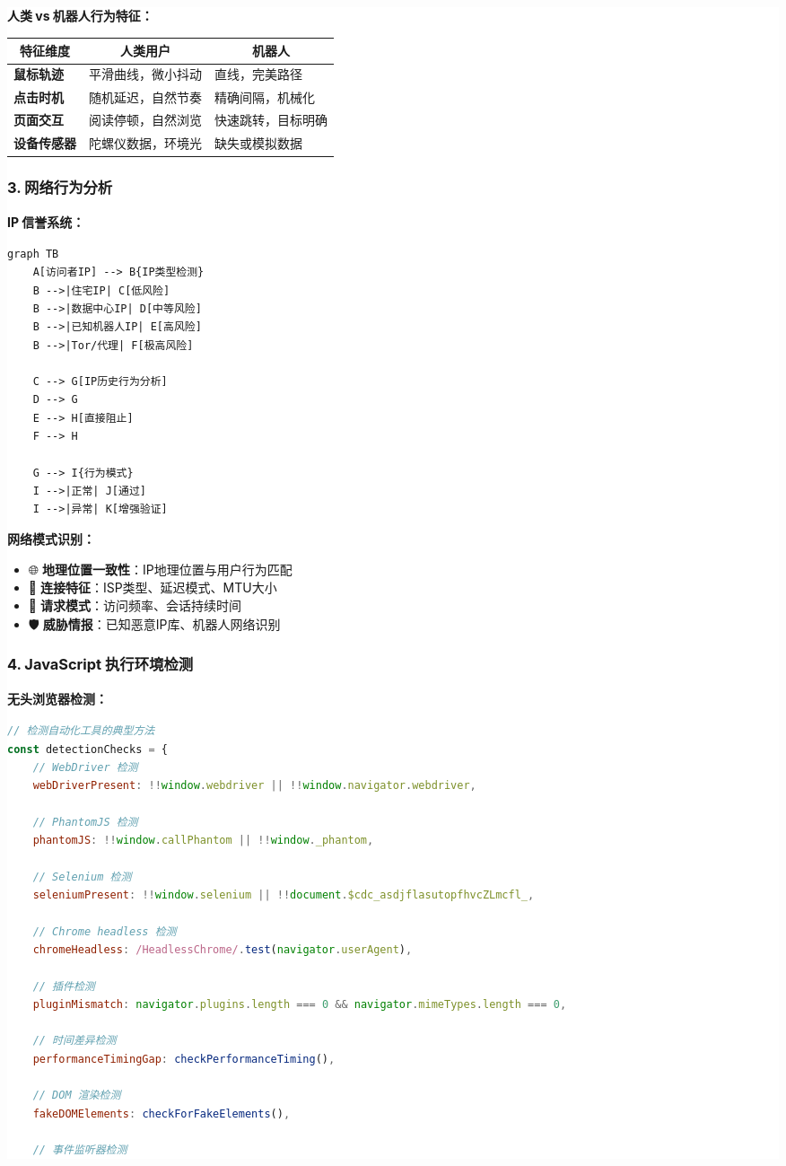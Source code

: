 **人类 vs 机器人行为特征：**

| 特征维度 | 人类用户 | 机器人 |
|---------|---------|--------|
| **鼠标轨迹** | 平滑曲线，微小抖动 | 直线，完美路径 |
| **点击时机** | 随机延迟，自然节奏 | 精确间隔，机械化 |
| **页面交互** | 阅读停顿，自然浏览 | 快速跳转，目标明确 |
| **设备传感器** | 陀螺仪数据，环境光 | 缺失或模拟数据 |

### 3. 网络行为分析
**IP 信誉系统：**
```mermaid
graph TB
    A[访问者IP] --> B{IP类型检测}
    B -->|住宅IP| C[低风险]
    B -->|数据中心IP| D[中等风险]
    B -->|已知机器人IP| E[高风险]
    B -->|Tor/代理| F[极高风险]

    C --> G[IP历史行为分析]
    D --> G
    E --> H[直接阻止]
    F --> H

    G --> I{行为模式}
    I -->|正常| J[通过]
    I -->|异常| K[增强验证]
```

**网络模式识别：**
- 🌐 **地理位置一致性**：IP地理位置与用户行为匹配
- 📡 **连接特征**：ISP类型、延迟模式、MTU大小
- 🔄 **请求模式**：访问频率、会话持续时间
- 🛡️ **威胁情报**：已知恶意IP库、机器人网络识别

### 4. JavaScript 执行环境检测
**无头浏览器检测：**
```javascript
// 检测自动化工具的典型方法
const detectionChecks = {
    // WebDriver 检测
    webDriverPresent: !!window.webdriver || !!window.navigator.webdriver,

    // PhantomJS 检测
    phantomJS: !!window.callPhantom || !!window._phantom,

    // Selenium 检测
    seleniumPresent: !!window.selenium || !!document.$cdc_asdjflasutopfhvcZLmcfl_,

    // Chrome headless 检测
    chromeHeadless: /HeadlessChrome/.test(navigator.userAgent),

    // 插件检测
    pluginMismatch: navigator.plugins.length === 0 && navigator.mimeTypes.length === 0,

    // 时间差异检测
    performanceTimingGap: checkPerformanceTiming(),

    // DOM 渲染检测
    fakeDOMElements: checkForFakeElements(),

    // 事件监听器检测
```